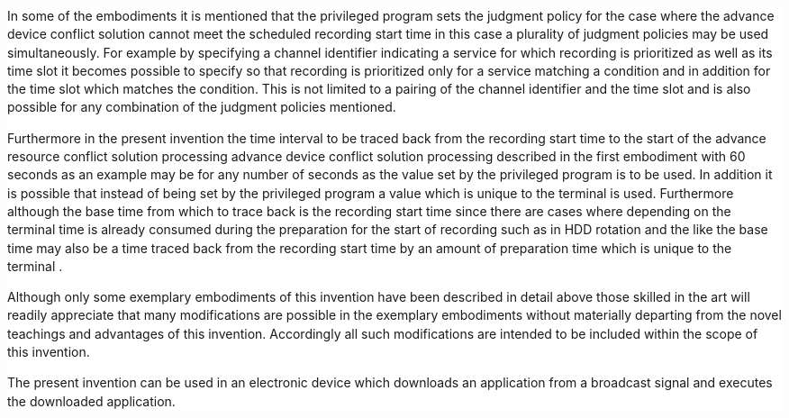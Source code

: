 In some of the embodiments it is mentioned that the privileged program sets the judgment policy for the case where the advance device conflict solution cannot meet the scheduled recording start time in this case a plurality of judgment policies may be used simultaneously. For example by specifying a channel identifier indicating a service for which recording is prioritized as well as its time slot it becomes possible to specify so that recording is prioritized only for a service matching a condition and in addition for the time slot which matches the condition. This is not limited to a pairing of the channel identifier and the time slot and is also possible for any combination of the judgment policies mentioned.

Furthermore in the present invention the time interval to be traced back from the recording start time to the start of the advance resource conflict solution processing advance device conflict solution processing described in the first embodiment with 60 seconds as an example may be for any number of seconds as the value set by the privileged program is to be used. In addition it is possible that instead of being set by the privileged program a value which is unique to the terminal is used. Furthermore although the base time from which to trace back is the recording start time since there are cases where depending on the terminal time is already consumed during the preparation for the start of recording such as in HDD rotation and the like the base time may also be a time traced back from the recording start time by an amount of preparation time which is unique to the terminal .

Although only some exemplary embodiments of this invention have been described in detail above those skilled in the art will readily appreciate that many modifications are possible in the exemplary embodiments without materially departing from the novel teachings and advantages of this invention. Accordingly all such modifications are intended to be included within the scope of this invention.

The present invention can be used in an electronic device which downloads an application from a broadcast signal and executes the downloaded application.

